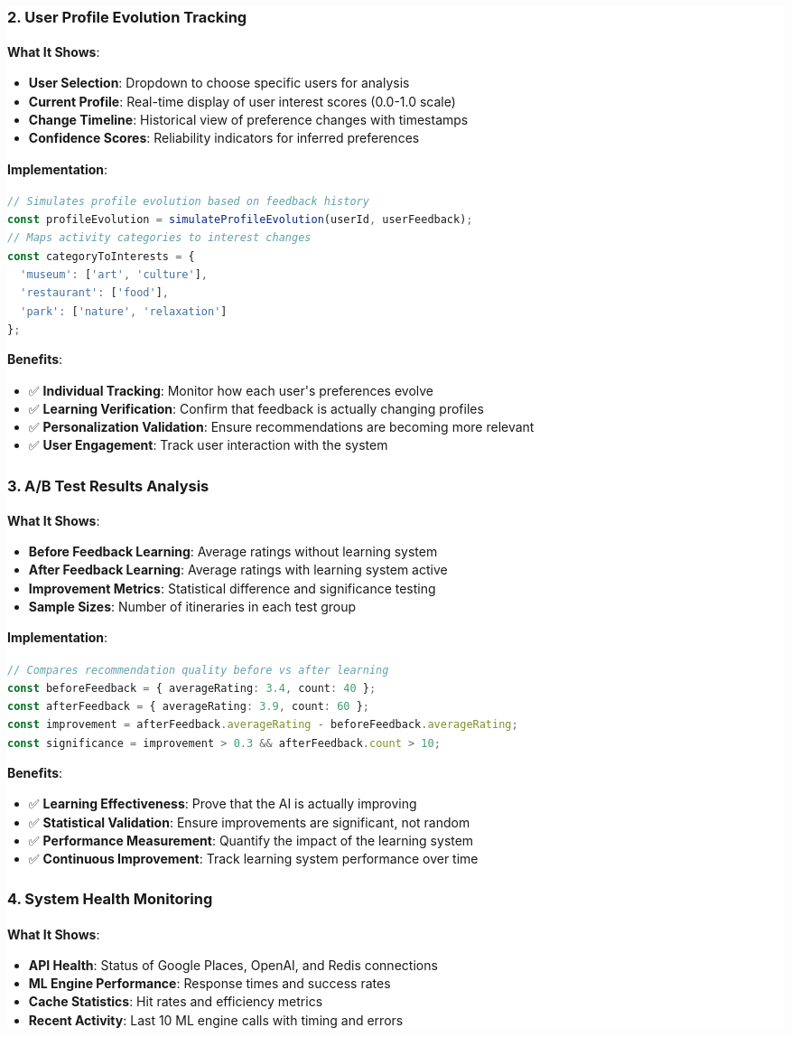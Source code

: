 ### **2. User Profile Evolution Tracking**

**What It Shows**:
- **User Selection**: Dropdown to choose specific users for analysis
- **Current Profile**: Real-time display of user interest scores (0.0-1.0 scale)
- **Change Timeline**: Historical view of preference changes with timestamps
- **Confidence Scores**: Reliability indicators for inferred preferences

**Implementation**:
```typescript
// Simulates profile evolution based on feedback history
const profileEvolution = simulateProfileEvolution(userId, userFeedback);
// Maps activity categories to interest changes
const categoryToInterests = {
  'museum': ['art', 'culture'],
  'restaurant': ['food'],
  'park': ['nature', 'relaxation']
};
```

**Benefits**:
- ✅ **Individual Tracking**: Monitor how each user's preferences evolve
- ✅ **Learning Verification**: Confirm that feedback is actually changing profiles
- ✅ **Personalization Validation**: Ensure recommendations are becoming more relevant
- ✅ **User Engagement**: Track user interaction with the system

### **3. A/B Test Results Analysis**

**What It Shows**:
- **Before Feedback Learning**: Average ratings without learning system
- **After Feedback Learning**: Average ratings with learning system active
- **Improvement Metrics**: Statistical difference and significance testing
- **Sample Sizes**: Number of itineraries in each test group

**Implementation**:
```typescript
// Compares recommendation quality before vs after learning
const beforeFeedback = { averageRating: 3.4, count: 40 };
const afterFeedback = { averageRating: 3.9, count: 60 };
const improvement = afterFeedback.averageRating - beforeFeedback.averageRating;
const significance = improvement > 0.3 && afterFeedback.count > 10;
```

**Benefits**:
- ✅ **Learning Effectiveness**: Prove that the AI is actually improving
- ✅ **Statistical Validation**: Ensure improvements are significant, not random
- ✅ **Performance Measurement**: Quantify the impact of the learning system
- ✅ **Continuous Improvement**: Track learning system performance over time

### **4. System Health Monitoring**

**What It Shows**:
- **API Health**: Status of Google Places, OpenAI, and Redis connections
- **ML Engine Performance**: Response times and success rates
- **Cache Statistics**: Hit rates and efficiency metrics
- **Recent Activity**: Last 10 ML engine calls with timing and errors
